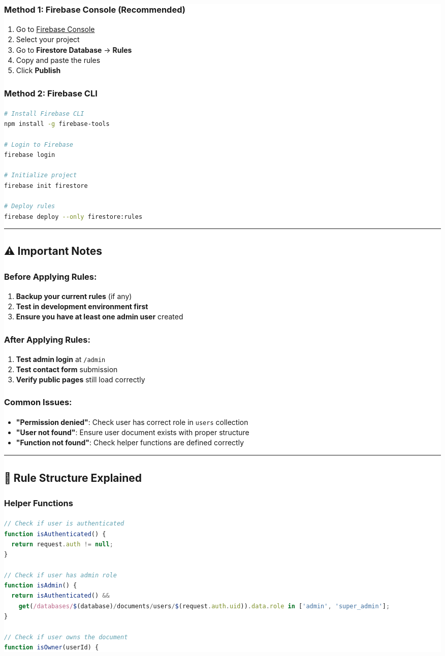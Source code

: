 ### **Method 1: Firebase Console (Recommended)**
1. Go to [Firebase Console](https://console.firebase.google.com)
2. Select your project
3. Go to **Firestore Database** → **Rules**
4. Copy and paste the rules
5. Click **Publish**

### **Method 2: Firebase CLI**
```bash
# Install Firebase CLI
npm install -g firebase-tools

# Login to Firebase
firebase login

# Initialize project
firebase init firestore

# Deploy rules
firebase deploy --only firestore:rules
```

---

## ⚠️ Important Notes

### **Before Applying Rules:**
1. **Backup your current rules** (if any)
2. **Test in development environment first**
3. **Ensure you have at least one admin user** created

### **After Applying Rules:**
1. **Test admin login** at `/admin`
2. **Test contact form** submission
3. **Verify public pages** still load correctly

### **Common Issues:**
- **"Permission denied"**: Check user has correct role in `users` collection
- **"User not found"**: Ensure user document exists with proper structure
- **"Function not found"**: Check helper functions are defined correctly

---

## 📝 Rule Structure Explained

### **Helper Functions**
```javascript
// Check if user is authenticated
function isAuthenticated() {
  return request.auth != null;
}

// Check if user has admin role
function isAdmin() {
  return isAuthenticated() && 
    get(/databases/$(database)/documents/users/$(request.auth.uid)).data.role in ['admin', 'super_admin'];
}

// Check if user owns the document
function isOwner(userId) {
```